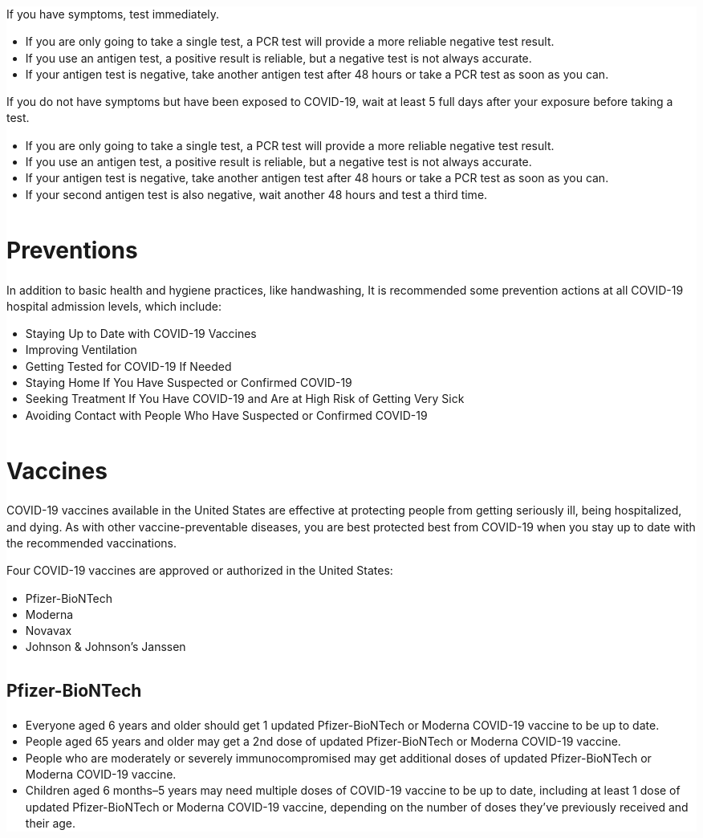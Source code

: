 If you have symptoms, test immediately.
* If you are only going to take a single test, a PCR test will provide a more reliable negative test result.
* If you use an antigen test, a positive result is reliable, but a negative test is not always accurate.
*  If your antigen test is negative, take another antigen test after 48 hours or take a PCR test as soon as you can.

If you do not have symptoms but have been exposed to COVID-19, wait at least 5 full days after your exposure before taking a test.
* If you are only going to take a single test, a PCR test will provide a more reliable negative test result.
* If you use an antigen test, a positive result is reliable, but a negative test is not always accurate.
* If your antigen test is negative, take another antigen test after 48 hours or take a PCR test as soon as you can.
* If your second antigen test is also negative, wait another 48 hours and test a third time.

# Preventions
In addition to basic health and hygiene practices, like handwashing, It is recommended some prevention actions at all COVID-19 hospital admission levels, which include:

* Staying Up to Date with COVID-19 Vaccines
* Improving Ventilation
* Getting Tested for COVID-19 If Needed
* Staying Home If You Have Suspected or Confirmed COVID-19
* Seeking Treatment If You Have COVID-19 and Are at High Risk of Getting Very Sick
* Avoiding Contact with People Who Have Suspected or Confirmed COVID-19

# Vaccines
COVID-19 vaccines available in the United States are effective at protecting people from getting seriously ill, being hospitalized, and dying. As with other vaccine-preventable diseases, you are best protected best from COVID-19 when you stay up to date with the recommended vaccinations.

Four COVID-19 vaccines are approved or authorized in the United States:

* Pfizer-BioNTech
* Moderna
* Novavax
* Johnson & Johnson’s Janssen

## Pfizer-BioNTech
* Everyone aged 6 years and older should get 1 updated Pfizer-BioNTech or Moderna COVID-19 vaccine to be up to date.
* People aged 65 years and older may get a 2nd dose of updated Pfizer-BioNTech or Moderna COVID-19 vaccine.
* People who are moderately or severely immunocompromised may get additional doses of updated Pfizer-BioNTech or Moderna COVID-19 vaccine.
* Children aged 6 months–5 years may need multiple doses of COVID-19 vaccine to be up to date, including at least 1 dose of updated Pfizer-BioNTech or Moderna COVID-19 vaccine, depending on the number of doses they’ve previously received and their age.
